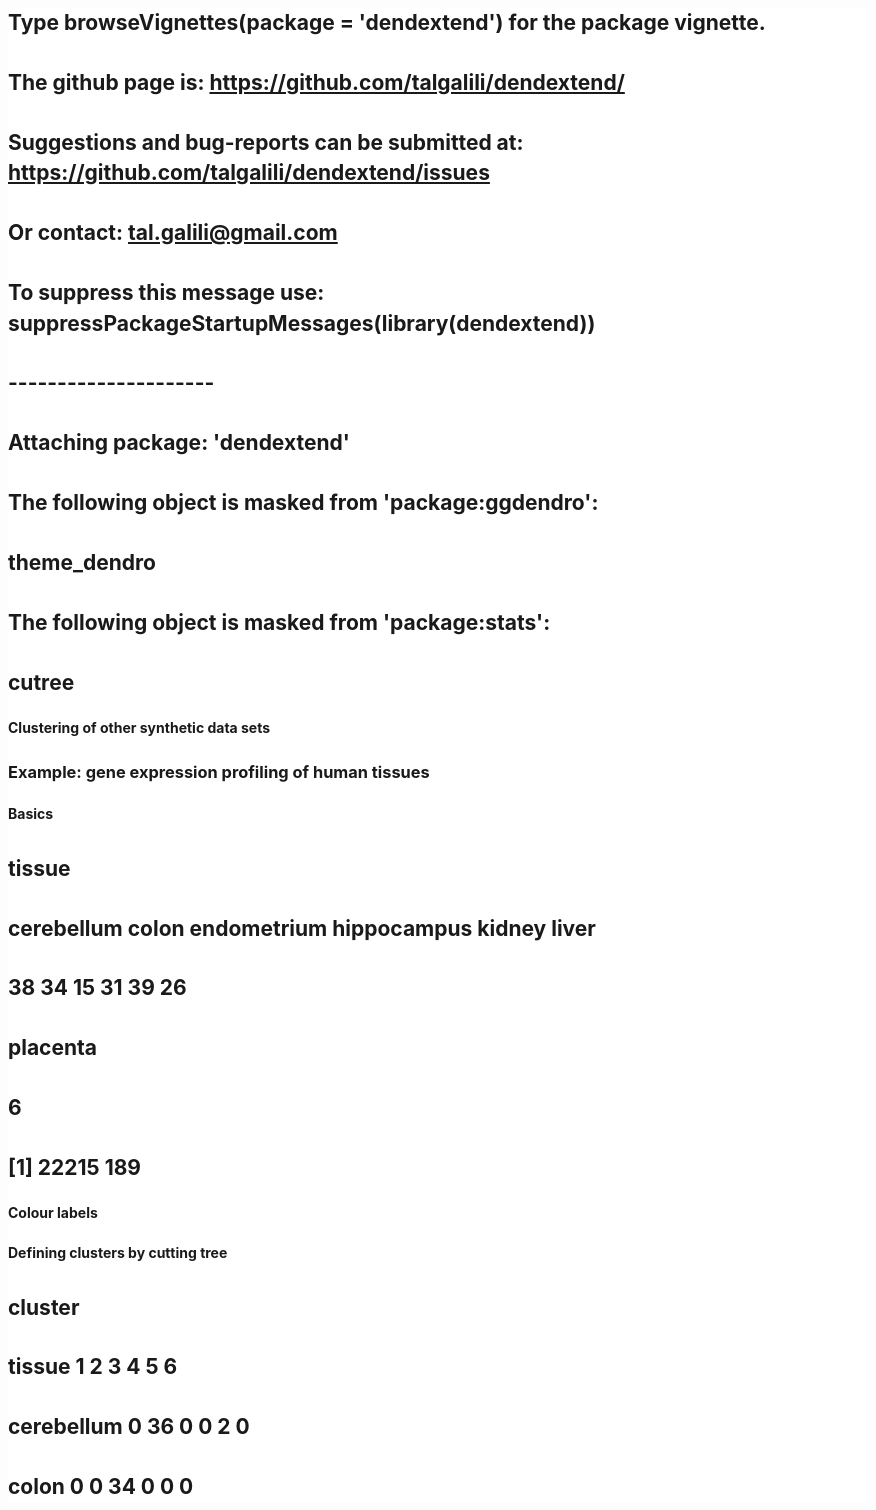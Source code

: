 ## 
## Type browseVignettes(package = 'dendextend') for the package vignette.
## The github page is: https://github.com/talgalili/dendextend/
## 
## Suggestions and bug-reports can be submitted at: https://github.com/talgalili/dendextend/issues
## Or contact: <tal.galili@gmail.com>
## 
## 	To suppress this message use:  suppressPackageStartupMessages(library(dendextend))
## ---------------------
## 
## Attaching package: 'dendextend'
## The following object is masked from 'package:ggdendro':
## 
##     theme_dendro
## The following object is masked from 'package:stats':
## 
##     cutree
#### Clustering of other synthetic data sets
### Example: gene expression profiling of human tissues
#### Basics
## tissue
##  cerebellum       colon endometrium hippocampus      kidney       liver 
##          38          34          15          31          39          26 
##    placenta 
##           6
## [1] 22215   189
#### Colour labels
#### Defining clusters by cutting tree
##              cluster
## tissue         1  2  3  4  5  6
##   cerebellum   0 36  0  0  2  0
##   colon        0  0 34  0  0  0